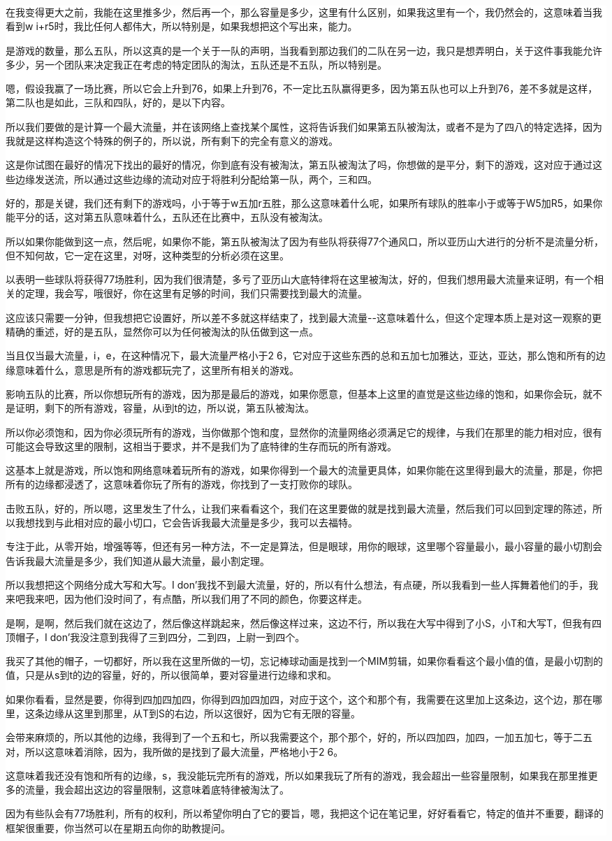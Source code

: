 在我变得更大之前，我能在这里推多少，然后再一个，那么容量是多少，这里有什么区别，如果我这里有一个，我仍然会的，这意味着当我看到w i+r5时，我比任何人都伟大，所以特别是，如果我想把这个写出来，能力。

是游戏的数量，那么五队，所以这真的是一个关于一队的声明，当我看到那边我们的二队在另一边，我只是想弄明白，关于这件事我能允许多少，另一个团队来决定我正在考虑的特定团队的淘汰，五队还是不五队，所以特别是。

嗯，假设我赢了一场比赛，所以它会上升到76，如果上升到76，不一定比五队赢得更多，因为第五队也可以上升到76，差不多就是这样，第二队也是如此，三队和四队，好的，是以下内容。

所以我们要做的是计算一个最大流量，并在该网络上查找某个属性，这将告诉我们如果第五队被淘汰，或者不是为了四八的特定选择，因为我就是这样构造这个特殊的例子的，所以说，所有剩下的完全有意义的游戏。

这是你试图在最好的情况下找出的最好的情况，你到底有没有被淘汰，第五队被淘汰了吗，你想做的是平分，剩下的游戏，这对应于通过这些边缘发送流，所以通过这些边缘的流动对应于将胜利分配给第一队，两个，三和四。

好的，那是关键，我们还有剩下的游戏吗，小于等于w五加r五胜，那么这意味着什么呢，如果所有球队的胜率小于或等于W5加R5，如果你能平分的话，这对第五队意味着什么，五队还在比赛中，五队没有被淘汰。

所以如果你能做到这一点，然后呢，如果你不能，第五队被淘汰了因为有些队将获得77个通风口，所以亚历山大进行的分析不是流量分析，但不知何故，它一定在这里，对呀，这种类型的分析必须在这里。

以表明一些球队将获得77场胜利，因为我们很清楚，多亏了亚历山大底特律将在这里被淘汰，好的，但我们想用最大流量来证明，有一个相关的定理，我会写，哦很好，你在这里有足够的时间，我们只需要找到最大的流量。

这应该只需要一分钟，但我想把它设置好，所以差不多就这样结束了，找到最大流量--这意味着什么，但这个定理本质上是对这一观察的更精确的重述，好的是五队，显然你可以为任何被淘汰的队伍做到这一点。

当且仅当最大流量，i，e，在这种情况下，最大流量严格小于2 6，它对应于这些东西的总和五加七加雅达，亚达，亚达，那么饱和所有的边缘意味着什么，意思是所有的游戏都玩完了，这里所有相关的游戏。

影响五队的比赛，所以你想玩所有的游戏，因为那是最后的游戏，如果你愿意，但基本上这里的直觉是这些边缘的饱和，如果你会玩，就不是证明，剩下的所有游戏，容量，从i到t的边，所以说，第五队被淘汰。

所以你必须饱和，因为你必须玩所有的游戏，当你做那个饱和度，显然你的流量网络必须满足它的规律，与我们在那里的能力相对应，很有可能这会导致这里的限制，这相当于要求，并不是我们为了底特律的生存而玩的所有游戏。

这基本上就是游戏，所以饱和网络意味着玩所有的游戏，如果你得到一个最大的流量更具体，如果你能在这里得到最大的流量，那是，你把所有的边缘都浸透了，这意味着你玩了所有的游戏，你找到了一支打败你的球队。

击败五队，好的，所以嗯，这里发生了什么，让我们来看看这个，我们在这里要做的就是找到最大流量，然后我们可以回到定理的陈述，所以我想找到与此相对应的最小切口，它会告诉我最大流量是多少，我可以去福特。

专注于此，从零开始，增强等等，但还有另一种方法，不一定是算法，但是眼球，用你的眼球，这里哪个容量最小，最小容量的最小切割会告诉我最大流量是多少，我们知道从最大流量，最小割定理。

所以我想把这个网络分成大写和大写。I don’我找不到最大流量，好的，所以有什么想法，有点硬，所以我看到一些人挥舞着他们的手，我来吧我来吧，因为他们没时间了，有点酷，所以我们用了不同的颜色，你要这样走。

是啊，是啊，然后我们就在这边了，然后像这样跳起来，然后像这样过来，这边不行，所以我在大写中得到了小S，小T和大写T，但我有四顶帽子，I don’我没注意到我得了三到四分，二到四，上尉一到四个。

我买了其他的帽子，一切都好，所以我在这里所做的一切，忘记棒球动画是找到一个MIM剪辑，如果你看看这个最小值的值，是最小切割的值，只是从s到t的边的容量，好的，所以很简单，要对容量进行边缘和求和。

如果你看看，显然是要，你得到四加四加四，你得到四加四加四，对应于这个，这个和那个有，我需要在这里加上这条边，这个边，那在哪里，这条边缘从这里到那里，从T到S的右边，所以这很好，因为它有无限的容量。

会带来麻烦的，所以其他的边缘，我得到了一个五和七，所以我需要这个，那个那个，好的，所以四加四，加四，一加五加七，等于二五对，所以这意味着消除，因为，我所做的是找到了最大流量，严格地小于2 6。

这意味着我还没有饱和所有的边缘，s，我没能玩完所有的游戏，所以如果我玩了所有的游戏，我会超出一些容量限制，如果我在那里推更多的流量，我会超出这边的容量限制，这意味着底特律被淘汰了。

因为有些队会有77场胜利，所有的权利，所以希望你明白了它的要旨，嗯，我把这个记在笔记里，好好看看它，特定的值并不重要，翻译的框架很重要，你当然可以在星期五向你的助教提问。

